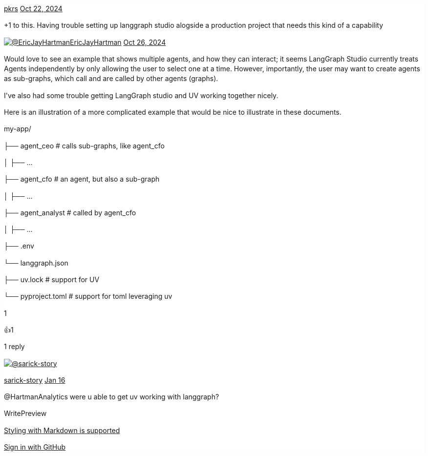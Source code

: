 [pkrs](https://github.com/pkrs) [Oct 22, 2024](https://github.com/langchain-ai/langgraph/discussions/1235#discussioncomment-11021567)

+1 to this. Having trouble setting up langgraph studio alogside a production project that needs this kind of a capability

[![@EricJayHartman](https://avatars.githubusercontent.com/u/9259499?u=7e58cc7ec0cd3e85b27aec33656aa0f6612706dd&v=4)EricJayHartman](https://github.com/EricJayHartman) [Oct 26, 2024](https://github.com/langchain-ai/langgraph/discussions/1235#discussioncomment-11060484)

Would love to see an example that shows multiple agents, and how they can interact; it seems LangGraph Studio currently treats Agents independently by only allowing the user to select one at a time. However, importantly, the user may want to create agents as sub-graphs, which call and are called by other agents (graphs).

I've also had some trouble getting LangGraph studio and UV working together nicely.

Here is an illustration of a more complicated example that would be nice to illustrate in these documents.

my-app/

├── agent\_ceo # calls sub-graphs, like agent\_cfo

│ ├── ...

├── agent\_cfo # an agent, but also a sub-graph

│ ├── ...

├── agent\_analyst # called by agent\_cfo

│ ├── ...

├── .env

└── langgraph.json

├── uv.lock # support for UV

└── pyproject.toml # support for toml leveraging uv

1

👍1

1 reply

[![@sarick-story](https://avatars.githubusercontent.com/u/194532771?v=4)](https://github.com/sarick-story)

[sarick-story](https://github.com/sarick-story) [Jan 16](https://github.com/langchain-ai/langgraph/discussions/1235#discussioncomment-11849151)

@HartmanAnalytics were u able to get uv working with langgraph?

WritePreview

[Styling with Markdown is supported](https://guides.github.com/features/mastering-markdown/ "Styling with Markdown is supported")

[Sign in with GitHub](https://giscus.app/api/oauth/authorize?redirect_uri=https%3A%2F%2Flangchain-ai.github.io%2Flanggraph%2Fcloud%2Fdeployment%2Fsetup%2F)
